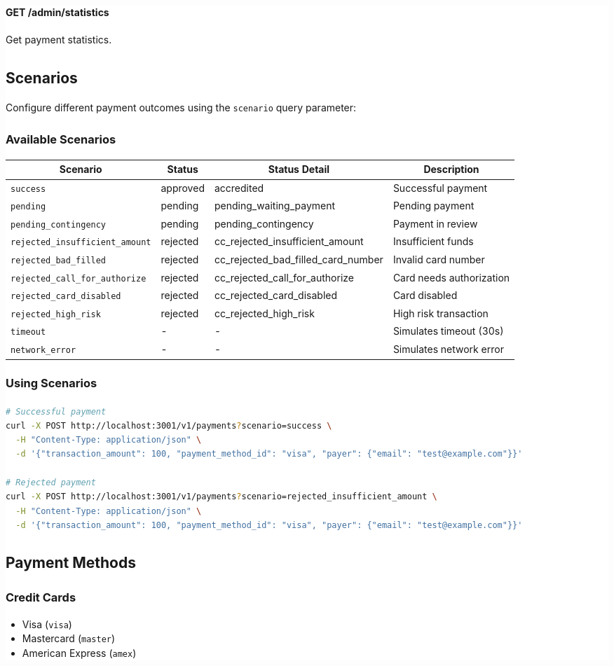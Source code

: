 #### GET /admin/statistics
Get payment statistics.

## Scenarios

Configure different payment outcomes using the `scenario` query parameter:

### Available Scenarios

| Scenario | Status | Status Detail | Description |
|----------|--------|---------------|-------------|
| `success` | approved | accredited | Successful payment |
| `pending` | pending | pending_waiting_payment | Pending payment |
| `pending_contingency` | pending | pending_contingency | Payment in review |
| `rejected_insufficient_amount` | rejected | cc_rejected_insufficient_amount | Insufficient funds |
| `rejected_bad_filled` | rejected | cc_rejected_bad_filled_card_number | Invalid card number |
| `rejected_call_for_authorize` | rejected | cc_rejected_call_for_authorize | Card needs authorization |
| `rejected_card_disabled` | rejected | cc_rejected_card_disabled | Card disabled |
| `rejected_high_risk` | rejected | cc_rejected_high_risk | High risk transaction |
| `timeout` | - | - | Simulates timeout (30s) |
| `network_error` | - | - | Simulates network error |

### Using Scenarios

```bash
# Successful payment
curl -X POST http://localhost:3001/v1/payments?scenario=success \
  -H "Content-Type: application/json" \
  -d '{"transaction_amount": 100, "payment_method_id": "visa", "payer": {"email": "test@example.com"}}'

# Rejected payment
curl -X POST http://localhost:3001/v1/payments?scenario=rejected_insufficient_amount \
  -H "Content-Type: application/json" \
  -d '{"transaction_amount": 100, "payment_method_id": "visa", "payer": {"email": "test@example.com"}}'
```

## Payment Methods

### Credit Cards
- Visa (`visa`)
- Mastercard (`master`)
- American Express (`amex`)

